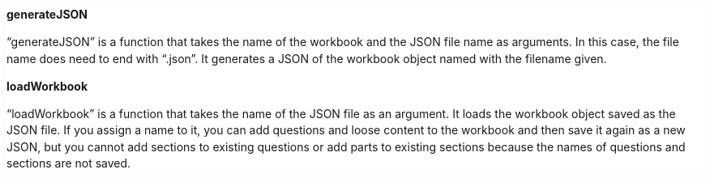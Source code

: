 **generateJSON**

“generateJSON” is a function that takes the name of the workbook and the JSON file name as arguments. In this case, the file name does need to end with “.json”. It generates a JSON of the workbook object named with the filename given.

**loadWorkbook**

“loadWorkbook” is a function that takes the name of the JSON file as an argument. It loads the workbook object saved as the JSON file. If you assign a name to it, you can add questions and loose content to the workbook and then save it again as a new JSON, but you cannot add sections to existing questions or add parts to existing sections because the names of questions and sections are not saved.
